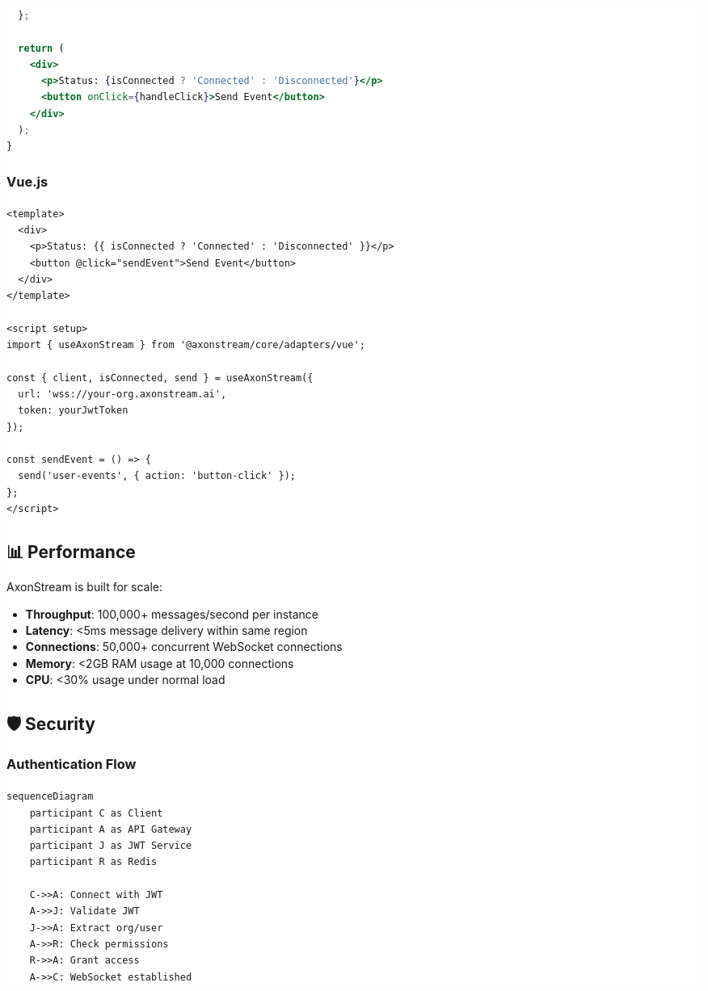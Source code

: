 ```jsx
  };

  return (
    <div>
      <p>Status: {isConnected ? 'Connected' : 'Disconnected'}</p>
      <button onClick={handleClick}>Send Event</button>
    </div>
  );
}
```

### Vue.js
```vue
<template>
  <div>
    <p>Status: {{ isConnected ? 'Connected' : 'Disconnected' }}</p>
    <button @click="sendEvent">Send Event</button>
  </div>
</template>

<script setup>
import { useAxonStream } from '@axonstream/core/adapters/vue';

const { client, isConnected, send } = useAxonStream({
  url: 'wss://your-org.axonstream.ai',
  token: yourJwtToken
});

const sendEvent = () => {
  send('user-events', { action: 'button-click' });
};
</script>
```

## 📊 Performance

AxonStream is built for scale:

- **Throughput**: 100,000+ messages/second per instance
- **Latency**: <5ms message delivery within same region
- **Connections**: 50,000+ concurrent WebSocket connections
- **Memory**: <2GB RAM usage at 10,000 connections
- **CPU**: <30% usage under normal load

## 🛡️ Security

### Authentication Flow
```mermaid
sequenceDiagram
    participant C as Client
    participant A as API Gateway
    participant J as JWT Service
    participant R as Redis
    
    C->>A: Connect with JWT
    A->>J: Validate JWT
    J->>A: Extract org/user
    A->>R: Check permissions
    R->>A: Grant access
    A->>C: WebSocket established
```
